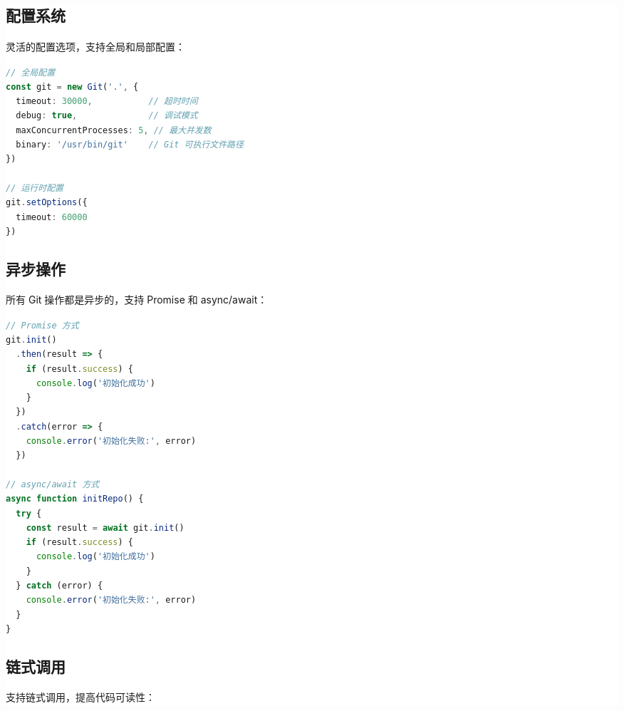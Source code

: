 ## 配置系统

灵活的配置选项，支持全局和局部配置：

```typescript
// 全局配置
const git = new Git('.', {
  timeout: 30000,           // 超时时间
  debug: true,              // 调试模式
  maxConcurrentProcesses: 5, // 最大并发数
  binary: '/usr/bin/git'    // Git 可执行文件路径
})

// 运行时配置
git.setOptions({
  timeout: 60000
})
```

## 异步操作

所有 Git 操作都是异步的，支持 Promise 和 async/await：

```typescript
// Promise 方式
git.init()
  .then(result => {
    if (result.success) {
      console.log('初始化成功')
    }
  })
  .catch(error => {
    console.error('初始化失败:', error)
  })

// async/await 方式
async function initRepo() {
  try {
    const result = await git.init()
    if (result.success) {
      console.log('初始化成功')
    }
  } catch (error) {
    console.error('初始化失败:', error)
  }
}
```

## 链式调用

支持链式调用，提高代码可读性：
